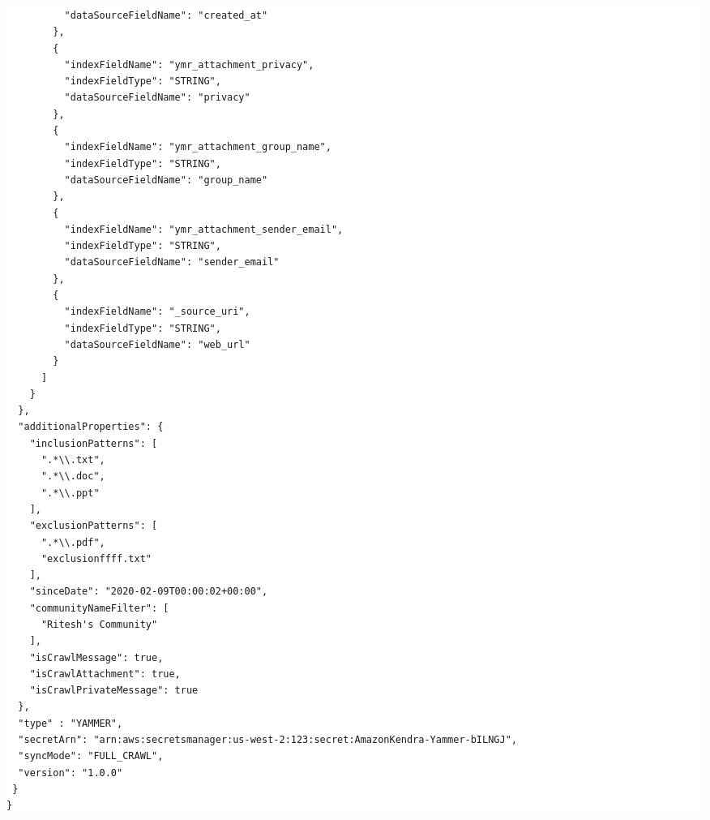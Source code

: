 ```
          "dataSourceFieldName": "created_at"
        },
        {
          "indexFieldName": "ymr_attachment_privacy",
          "indexFieldType": "STRING",
          "dataSourceFieldName": "privacy"
        },
        {
          "indexFieldName": "ymr_attachment_group_name",
          "indexFieldType": "STRING",
          "dataSourceFieldName": "group_name"
        },
        {
          "indexFieldName": "ymr_attachment_sender_email",
          "indexFieldType": "STRING",
          "dataSourceFieldName": "sender_email"
        },
        {
          "indexFieldName": "_source_uri",
          "indexFieldType": "STRING",
          "dataSourceFieldName": "web_url"
        }
      ]
    }
  },
  "additionalProperties": {
    "inclusionPatterns": [
      ".*\\.txt",
      ".*\\.doc",
      ".*\\.ppt"
    ],
    "exclusionPatterns": [
      ".*\\.pdf",
      "exclusionffff.txt"
    ],
    "sinceDate": "2020-02-09T00:00:02+00:00",
    "communityNameFilter": [
      "Ritesh's Community"
    ],
    "isCrawlMessage": true,
    "isCrawlAttachment": true,
    "isCrawlPrivateMessage": true
  },
  "type" : "YAMMER",
  "secretArn": "arn:aws:secretsmanager:us-west-2:123:secret:AmazonKendra-Yammer-bILNGJ",
  "syncMode": "FULL_CRAWL",
  "version": "1.0.0"
 }  
}
```
